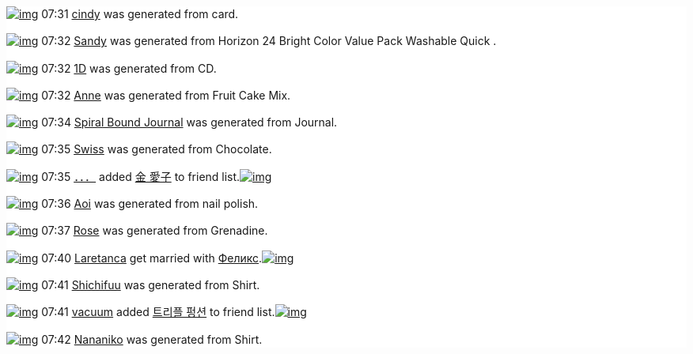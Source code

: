 [![img](http://kacdn04.appspot.com/6089935597600768/96db.png)](http://www.barcodekanojo.com/kanojo/2706474/cindy) 07:31 [cindy](http://www.barcodekanojo.com/kanojo/2706474/cindy) was generated from card.

[![img](http://kacdn04.appspot.com/6076691529072640/1385.png)](http://www.barcodekanojo.com/kanojo/2706475/Sandy) 07:32 [Sandy](http://www.barcodekanojo.com/kanojo/2706475/Sandy) was generated from Horizon 24 Bright Color Value Pack Washable Quick .

[![img](http://img18.imageshack.us/img18/7175/2gba.png)](http://www.barcodekanojo.com/kanojo/2706476/1D) 07:32 [1D](http://www.barcodekanojo.com/kanojo/2706476/1D) was generated from CD.

[![img](http://kacdn01.appspot.com/6372999443775488/fa15e.png)](http://www.barcodekanojo.com/kanojo/2706477/Anne) 07:32 [Anne](http://www.barcodekanojo.com/kanojo/2706477/Anne) was generated from Fruit Cake Mix.

[![img](http://kacdn01.appspot.com/4799599378169856/9dc0.png)](http://www.barcodekanojo.com/kanojo/2706478/Spiral%20Bound%20Journal) 07:34 [Spiral Bound Journal](http://www.barcodekanojo.com/kanojo/2706478/Spiral%20Bound%20Journal) was generated from Journal.

[![img](http://kacdn02.appspot.com/5752329961734144/390b.png)](http://www.barcodekanojo.com/kanojo/2706479/Swiss) 07:35 [Swiss](http://www.barcodekanojo.com/kanojo/2706479/Swiss) was generated from Chocolate.

[![img](http://kacdn05.appspot.com/6362313833578496/1ce0.jpg)](http://www.barcodekanojo.com/user/207315/%EF%BC%8E%EF%BC%8E%EF%BC%8E) 07:35 [．．．](http://www.barcodekanojo.com/user/207315/%EF%BC%8E%EF%BC%8E%EF%BC%8E) added [金 愛子](http://www.barcodekanojo.com/kanojo/2692303/%E9%87%91%20%E6%84%9B%E5%AD%90) to friend list.[![img](http://kacdn05.appspot.com/6606513057562624/6381.png)](http://www.barcodekanojo.com/kanojo/2692303/%E9%87%91%20%E6%84%9B%E5%AD%90)

[![img](http://kacdn05.appspot.com/6573729572192256/2781.png)](http://www.barcodekanojo.com/kanojo/2706480/Aoi) 07:36 [Aoi](http://www.barcodekanojo.com/kanojo/2706480/Aoi) was generated from nail polish.

[![img](http://img577.imageshack.us/img577/3417/yryq.png)](http://www.barcodekanojo.com/kanojo/2706481/Rose) 07:37 [Rose](http://www.barcodekanojo.com/kanojo/2706481/Rose) was generated from Grenadine.

[![img](http://kacdn04.appspot.com/5061339517026304/91a7.jpg)](http://www.barcodekanojo.com/user/418142/Laretanca) 07:40 [Laretanca](http://www.barcodekanojo.com/user/418142/Laretanca) get married with [Феликс](http://www.barcodekanojo.com/kanojo/2586905/%D0%A4%D0%B5%D0%BB%D0%B8%D0%BA%D1%81).[![img](http://kacdn03.appspot.com/5670181464440832/e3ab.png)](http://www.barcodekanojo.com/kanojo/2586905/%D0%A4%D0%B5%D0%BB%D0%B8%D0%BA%D1%81)

[![img](http://kacdn03.appspot.com/6335175277412352/6b9a.png)](http://www.barcodekanojo.com/kanojo/2706482/Shichifuu) 07:41 [Shichifuu](http://www.barcodekanojo.com/kanojo/2706482/Shichifuu) was generated from Shirt.

[![img](http://kacdn03.appspot.com/4684090259275776/11dc.jpg)](http://www.barcodekanojo.com/user/412794/vacuum) 07:41 [vacuum](http://www.barcodekanojo.com/user/412794/vacuum) added [트리플 펑션](http://www.barcodekanojo.com/kanojo/756339/%ED%8A%B8%EB%A6%AC%ED%94%8C%20%ED%8E%91%EC%85%98) to friend list.[![img](http://kacdn03.appspot.com/5470002702450688/25629.png)](http://www.barcodekanojo.com/kanojo/756339/%ED%8A%B8%EB%A6%AC%ED%94%8C%20%ED%8E%91%EC%85%98)

[![img](http://kacdn03.appspot.com/6271698613567488/ff62.png)](http://www.barcodekanojo.com/kanojo/2706483/Nananiko) 07:42 [Nananiko](http://www.barcodekanojo.com/kanojo/2706483/Nananiko) was generated from Shirt.
